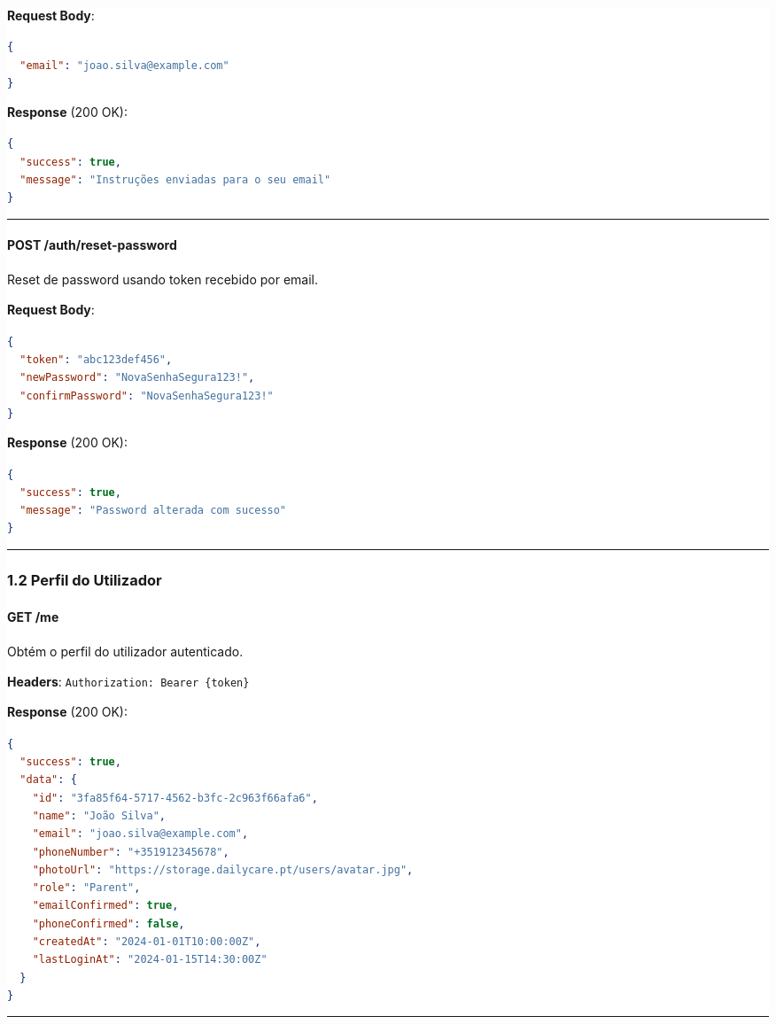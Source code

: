 **Request Body**:
```json
{
  "email": "joao.silva@example.com"
}
```

**Response** (200 OK):
```json
{
  "success": true,
  "message": "Instruções enviadas para o seu email"
}
```

---

#### POST /auth/reset-password
Reset de password usando token recebido por email.

**Request Body**:
```json
{
  "token": "abc123def456",
  "newPassword": "NovaSenhaSegura123!",
  "confirmPassword": "NovaSenhaSegura123!"
}
```

**Response** (200 OK):
```json
{
  "success": true,
  "message": "Password alterada com sucesso"
}
```

---

### 1.2 Perfil do Utilizador

#### GET /me
Obtém o perfil do utilizador autenticado.

**Headers**: `Authorization: Bearer {token}`

**Response** (200 OK):
```json
{
  "success": true,
  "data": {
    "id": "3fa85f64-5717-4562-b3fc-2c963f66afa6",
    "name": "João Silva",
    "email": "joao.silva@example.com",
    "phoneNumber": "+351912345678",
    "photoUrl": "https://storage.dailycare.pt/users/avatar.jpg",
    "role": "Parent",
    "emailConfirmed": true,
    "phoneConfirmed": false,
    "createdAt": "2024-01-01T10:00:00Z",
    "lastLoginAt": "2024-01-15T14:30:00Z"
  }
}
```

---